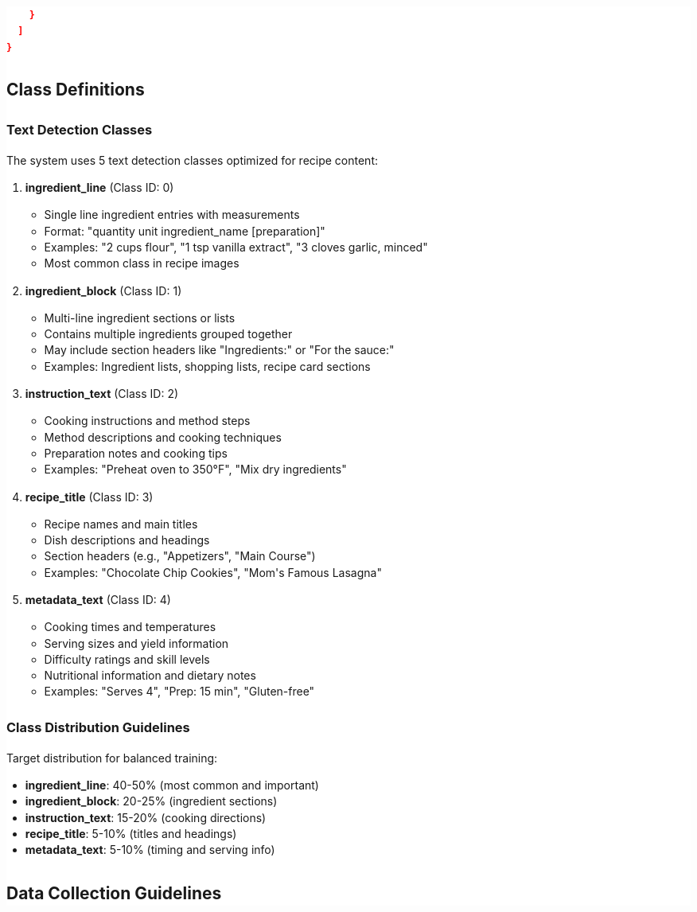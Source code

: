 ```json
    }
  ]
}
```

## Class Definitions

### Text Detection Classes

The system uses 5 text detection classes optimized for recipe content:

1. **ingredient_line** (Class ID: 0)
   - Single line ingredient entries with measurements
   - Format: "quantity unit ingredient_name [preparation]"
   - Examples: "2 cups flour", "1 tsp vanilla extract", "3 cloves garlic, minced"
   - Most common class in recipe images

2. **ingredient_block** (Class ID: 1)
   - Multi-line ingredient sections or lists
   - Contains multiple ingredients grouped together
   - May include section headers like "Ingredients:" or "For the sauce:"
   - Examples: Ingredient lists, shopping lists, recipe card sections

3. **instruction_text** (Class ID: 2)
   - Cooking instructions and method steps
   - Method descriptions and cooking techniques
   - Preparation notes and cooking tips
   - Examples: "Preheat oven to 350°F", "Mix dry ingredients"

4. **recipe_title** (Class ID: 3)
   - Recipe names and main titles
   - Dish descriptions and headings
   - Section headers (e.g., "Appetizers", "Main Course")
   - Examples: "Chocolate Chip Cookies", "Mom's Famous Lasagna"

5. **metadata_text** (Class ID: 4)
   - Cooking times and temperatures
   - Serving sizes and yield information
   - Difficulty ratings and skill levels
   - Nutritional information and dietary notes
   - Examples: "Serves 4", "Prep: 15 min", "Gluten-free"

### Class Distribution Guidelines

Target distribution for balanced training:
- **ingredient_line**: 40-50% (most common and important)
- **ingredient_block**: 20-25% (ingredient sections)
- **instruction_text**: 15-20% (cooking directions)
- **recipe_title**: 5-10% (titles and headings)
- **metadata_text**: 5-10% (timing and serving info)

## Data Collection Guidelines

